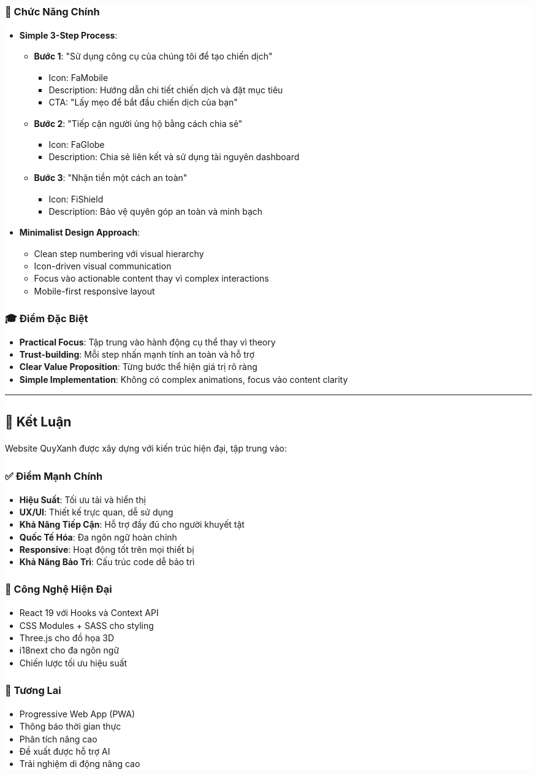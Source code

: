 ### 📝 Chức Năng Chính

- **Simple 3-Step Process**:

  - **Bước 1**: "Sử dụng công cụ của chúng tôi để tạo chiến dịch"

    - Icon: FaMobile
    - Description: Hướng dẫn chi tiết chiến dịch và đặt mục tiêu
    - CTA: "Lấy mẹo để bắt đầu chiến dịch của bạn"

  - **Bước 2**: "Tiếp cận người ủng hộ bằng cách chia sẻ"

    - Icon: FaGlobe
    - Description: Chia sẻ liên kết và sử dụng tài nguyên dashboard

  - **Bước 3**: "Nhận tiền một cách an toàn"
    - Icon: FiShield
    - Description: Bảo vệ quyên góp an toàn và minh bạch

- **Minimalist Design Approach**:

  - Clean step numbering với visual hierarchy
  - Icon-driven visual communication
  - Focus vào actionable content thay vì complex interactions
  - Mobile-first responsive layout

### 🎓 Điểm Đặc Biệt

- **Practical Focus**: Tập trung vào hành động cụ thể thay vì theory
- **Trust-building**: Mỗi step nhấn mạnh tính an toàn và hỗ trợ
- **Clear Value Proposition**: Từng bước thể hiện giá trị rõ ràng
- **Simple Implementation**: Không có complex animations, focus vào content clarity

---

## 🎯 Kết Luận

Website QuyXanh được xây dựng với kiến trúc hiện đại, tập trung vào:

### ✅ Điểm Mạnh Chính

- **Hiệu Suất**: Tối ưu tải và hiển thị
- **UX/UI**: Thiết kế trực quan, dễ sử dụng
- **Khả Năng Tiếp Cận**: Hỗ trợ đầy đủ cho người khuyết tật
- **Quốc Tế Hóa**: Đa ngôn ngữ hoàn chỉnh
- **Responsive**: Hoạt động tốt trên mọi thiết bị
- **Khả Năng Bảo Trì**: Cấu trúc code dễ bảo trì

### 🔧 Công Nghệ Hiện Đại

- React 19 với Hooks và Context API
- CSS Modules + SASS cho styling
- Three.js cho đồ họa 3D
- i18next cho đa ngôn ngữ
- Chiến lược tối ưu hiệu suất

### 🚀 Tương Lai

- Progressive Web App (PWA)
- Thông báo thời gian thực
- Phân tích nâng cao
- Đề xuất được hỗ trợ AI
- Trải nghiệm di động nâng cao
